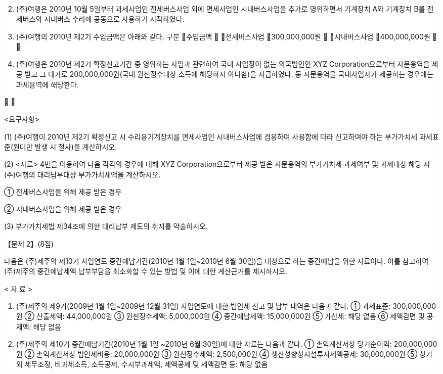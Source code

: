
2. (주)여행은 2010년 10월 5일부터 과세사업인 전세버스사업 외에 면세사업인 시내버스사업을 추가로 영위하면서 기계장치 A와 기계장치 B를 전세버스와 시내버스 수리에 공동으로 사용하기 시작하였다. 

3. (주)여행의 2010년 제2기 수입금액은 아래와 같다.
구분
수입금액

전세버스사업
300,000,000원

시내버스사업
400,000,000원




4. (주)여행은 2010년 제2기 확정신고기간 중 영위하는 사업과 관련하여 국내 사업장이 없는 외국법인인 XYZ Corporation으로부터 자문용역을 제공 받고 그 대가로 200,000,000원(국내 원천징수대상 소득에 해당하지 아니함)을 지급하였다. 동 자문용역을 국내사업자가 제공하는 경우에는 과세용역에 해당한다.









<요구사항>

(1) (주)여행이 2010년 제2기 확정신고 시 수리용기계장치를 면세사업인 시내버스사업에 겸용하여 사용함에 따라 신고하여야 하는 부가가치세 과세표준(원미만 발생 시 절사)을 계산하시오. 

(2) <자료> 4번을 이용하여 다음 각각의 경우에 대해 XYZ Corporation으로부터 제공 받은 자문용역의 부가가치세 과세여부 및 과세대상 해당 시 (주)여행의 대리납부대상 부가가치세액을 계산하시오. 

  ① 전세버스사업을 위해 제공 받은 경우

  ② 시내버스사업을 위해 제공 받은 경우

(3) 부가가치세법 제34조에 의한 대리납부 제도의 취지를 약술하시오.




【문제 2】(8점)

다음은 (주)제주의 제10기 사업연도 중간예납기간(2010년 1월 1일~2010년 6월 30일)을 대상으로 하는 중간예납을 위한 자료이다. 이를 참고하여 (주)제주의 중간예납세액 납부부담을 최소화할 수 있는 방법 및 이에 대한 계산근거를 제시하시오. 



< 자 료 >

1. (주)제주의 제9기(2009년 1월 1일~2009년 12월 31일) 사업연도에 대한 법인세 신고 및 납부 내역은 다음과 같다.
   ① 과세표준: 300,000,000원
   ② 산출세액: 44,000,000원
   ③ 원천징수세액: 5,000,000원
   ④ 중간예납세액: 15,000,000원
   ⑤ 가산세: 해당 없음
   ⑥ 세액감면 및 공제액: 해당 없음

2. (주)제주의 제10기 중간예납기간(2010년 1월 1일 ~2010년 6월 30일)에 대한 자료는 다음과 같다. 
   ① 손익계산서상 당기순이익: 200,000,000원
   ② 손익계산서상 법인세비용: 20,000,000원
   ③ 원천징수세액: 2,500,000원
   ④ 생산성향상시설투자세액공제: 30,000,000원
   ⑤ 상기 외 세무조정, 비과세소득, 소득공제, 수시부과세액, 세액공제 및 세액감면 등: 해당 없음
         
